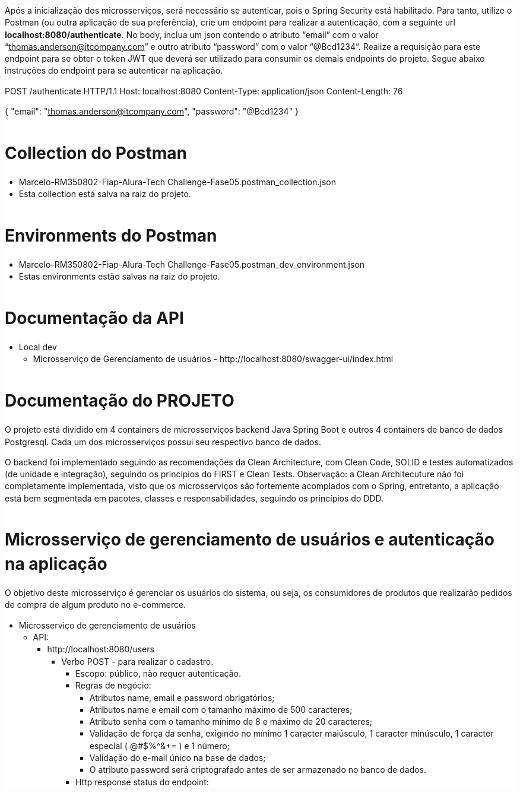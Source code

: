 Após a inicialização dos microsserviços, será necessário se autenticar, pois o Spring Security está habilitado. Para tanto, utilize o Postman (ou outra aplicação de sua preferência), crie um endpoint para realizar a autenticação, com a seguinte url **localhost:8080/authenticate**. No body, inclua um json contendo o atributo “email” com o valor “thomas.anderson@itcompany.com” e outro atributo “password” com o valor “@Bcd1234”. Realize a requisição para este endpoint para se obter o token JWT que deverá ser utilizado para consumir os demais endpoints do projeto.
Segue abaixo instruções do endpoint para se autenticar na aplicação.

POST /authenticate HTTP/1.1
Host: localhost:8080
Content-Type: application/json
Content-Length: 76

{
"email": "thomas.anderson@itcompany.com",
"password": "@Bcd1234"
}

# Collection do Postman
* Marcelo-RM350802-Fiap-Alura-Tech Challenge-Fase05.postman_collection.json
* Esta collection está salva na raiz do projeto.

# Environments do Postman
* Marcelo-RM350802-Fiap-Alura-Tech Challenge-Fase05.postman_dev_environment.json
* Estas environments estão salvas na raiz do projeto.

# Documentação da API
* Local dev
    * Microsserviço de Gerenciamento de usuários - http://localhost:8080/swagger-ui/index.html

# Documentação do PROJETO
O projeto está dividido em 4 containers de microsserviços backend Java Spring Boot e outros 4 containers de banco de dados Postgresql. Cada um dos microsserviços possui seu respectivo banco de dados.

O backend foi implementado seguindo as recomendações da Clean Architecture, com Clean Code, SOLID e testes automatizados (de unidade e integração), seguindo os princípios do FIRST e Clean Tests. Observação: a Clean Architecuture não foi completamente implementada, visto que os microsserviços são fortemente acomplados com o Spring, entretanto, a aplicação está bem segmentada em pacotes, classes e responsabilidades, seguindo os princípios do DDD.

# Microsserviço de gerenciamento de usuários e autenticação na aplicação
O objetivo deste microsserviço é gerenciar os usuários do sistema, ou seja, os consumidores de produtos que realizarão pedidos de compra de algum produto no e-commerce.
* Microsserviço de gerenciamento de usuários
    * API:
        * http://localhost:8080/users
            * Verbo POST - para realizar o cadastro.
                * Escopo: público, não requer autenticação.
                * Regras de negócio:
                    * Atributos name, email e password obrigatórios;
                    * Atributos name e email com o tamanho máximo de 500 caracteres;
                    * Atributo senha com o tamanho mínimo de 8 e máximo de 20 caracteres;
                    * Validação de força da senha, exigindo no mínimo 1 caracter maiúsculo, 1 caracter minúsculo, 1 caracter especial ( @#$%^&+= ) e 1 número;
                    * Validação do e-mail único na base de dados;
                    * O atributo password será criptografado antes de ser
                      armazenado no banco de dados.
                * Http response status do endpoint: